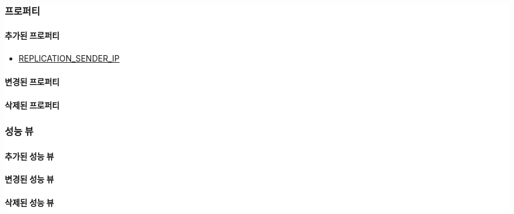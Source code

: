 ### 프로퍼티

#### 추가된 프로퍼티

- [REPLICATION\_SENDER\_IP](https://github.com/ALTIBASE/Documents/blob/master/Manuals/Altibase\_7.1/kor/General%20Reference-1.Data%20Types%20%26%20Altibase%20Properties.md\#replication\_sender\_ip)

#### 변경된 프로퍼티

#### 삭제된 프로퍼티

### 성능 뷰

#### 추가된 성능 뷰

#### 변경된 성능 뷰

#### 삭제된 성능 뷰
